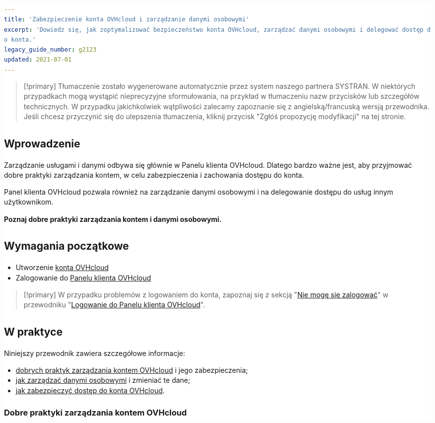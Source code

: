 ```yaml
---
title: 'Zabezpieczenie konta OVHcloud i zarządzanie danymi osobowymi'
excerpt: 'Dowiedz się, jak zoptymalizować bezpieczeństwo konta OVHcloud, zarządzać danymi osobowymi i delegować dostęp do konta.'
legacy_guide_number: g2123
updated: 2021-07-01
---
```


> [!primary]
> Tłumaczenie zostało wygenerowane automatycznie przez system naszego partnera SYSTRAN. W niektórych przypadkach mogą wystąpić nieprecyzyjne sformułowania, na przykład w tłumaczeniu nazw przycisków lub szczegółów technicznych. W przypadku jakichkolwiek wątpliwości zalecamy zapoznanie się z angielską/francuską wersją przewodnika. Jeśli chcesz przyczynić się do ulepszenia tłumaczenia, kliknij przycisk "Zgłóś propozycję modyfikacji" na tej stronie.
>

## Wprowadzenie

Zarządzanie usługami i danymi odbywa się głównie w Panelu klienta OVHcloud.
Dlatego bardzo ważne jest, aby przyjmować dobre praktyki zarządzania kontem, w celu zabezpieczenia i zachowania dostępu do konta.

Panel klienta OVHcloud pozwala również na zarządzanie danymi osobowymi i na delegowanie dostępu do usług innym użytkownikom.

**Poznaj dobre praktyki zarządzania kontem i danymi osobowymi.**

## Wymagania początkowe

- Utworzenie [konta OVHcloud](/pages/account_and_service_management/account_information/ovhcloud-account-creation)
- Zalogowanie do [Panelu klienta OVHcloud](https://www.ovh.com/auth/?action=gotomanager&from=https://www.ovh.pl/&ovhSubsidiary=pl)

> [!primary]
> W przypadku problemów z logowaniem do konta, zapoznaj się z sekcją "[Nie mogę się zalogować](/pages/account/customer/ovhcloud-account-login#login-failure)" w przewodniku "[Logowanie do Panelu klienta OVHcloud](/pages/account_and_service_management/account_information/ovhcloud-account-login)".
>

## W praktyce

Niniejszy przewodnik zawiera szczegółowe informacje:

- [dobrych praktyk zarządzania kontem OVHcloud](#best-practices) i jego zabezpieczenia;
- [jak zarządzać danymi osobowymi](#personal-information) i zmieniać te dane;
- [jak zabezpieczyć dostęp do konta OVHcloud](#delegation).

### Dobre praktyki zarządzania kontem OVHcloud <a name="best-practices"></a>

